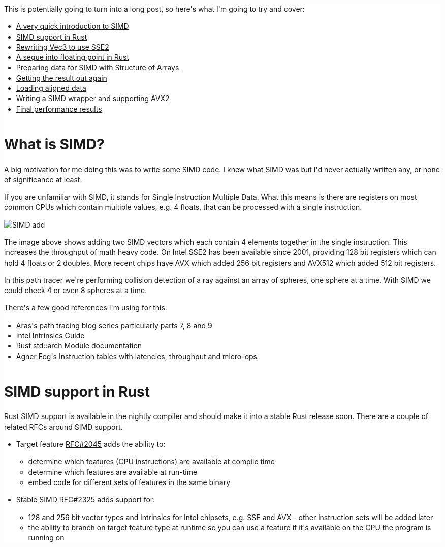 This is potentially going to turn into a long post, so here's what I'm going to try and cover:

* [A very quick introduction to SIMD](#what-is-simd)
* [SIMD support in Rust](#simd-support-in-rust)
* [Rewriting Vec3 to use SSE2](#converting-vec3-to-sse2)
* [A segue into floating point in Rust](#floating-point-in-rust)
* [Preparing data for SIMD with Structure of Arrays](#preparing-data-for-simd)
* [Getting the result out again](#getting-the-result-out-again)
* [Loading aligned data](#aligning-data)
* [Writing a SIMD wrapper and supporting AVX2](#simd-wrapper-with-avx2-support)
* [Final performance results](#final-performance-results)

# What is SIMD?

A big motivation for me doing this was to write some SIMD code. I knew what SIMD was but I'd never actually written any, or none of significance at least.

If you are unfamiliar with SIMD, it stands for Single Instruction Multiple Data. What this means is there are registers on most common CPUs which contain multiple values, e.g. 4 floats, that can be processed with a single instruction.

![SIMD add](https://mirrors.edge.kernel.org/pub/linux/kernel/people/geoff/cell/ps3-linux-docs/CellProgrammingTutorial/CellProgrammingTutorial.files/image009.jpg)

The image above shows adding two SIMD vectors which each contain 4 elements together in the single instruction. This increases the throughput of math heavy code. On Intel SSE2 has been available since 2001, providing 128 bit registers which can hold 4 floats or 2 doubles. More recent chips have AVX which added 256 bit registers and AVX512 which added 512 bit registers.

In this path tracer we're performing collision detection of a ray against an array of spheres, one sphere at a time. With SIMD we could check 4 or even 8 spheres at a time.

There's a few good references I'm using for this:
 * [Aras's path tracing blog series](http://aras-p.info/blog/2018/03/28/Daily-Pathtracer-Part-0-Intro/) particularly parts [7](http://aras-p.info/blog/2018/04/10/Daily-Pathtracer-Part-7-Initial-SIMD/), [8](http://aras-p.info/blog/2018/04/11/Daily-Pathtracer-8-SSE-HitSpheres/) and [9](http://aras-p.info/blog/2018/04/13/Daily-Pathtracer-9-A-wild-ryg-appears/)
 * [Intel Intrinsics Guide](https://software.intel.com/sites/landingpage/IntrinsicsGuide/#)
 * [Rust std::arch Module documentation](https://doc.rust-lang.org/std/arch/index.html)
 * [Agner Fog's Instruction tables with latencies, throughput and micro-ops](http://www.agner.org/optimize/instruction_tables.pdf)

# SIMD support in Rust

Rust SIMD support is available in the nightly compiler and should make it into a stable Rust release soon. There are a couple of related RFCs around SIMD support.

* Target feature [RFC#2045](https://github.com/rust-lang/rfcs/blob/master/text/2045-target-feature.md) adds the ability to:
  * determine which features (CPU instructions) are available at compile time
  * determine which features are available at run-time
  * embed code for different sets of features in the same binary

* Stable SIMD [RFC#2325](https://github.com/rust-lang/rfcs/blob/master/text/2325-stable-simd.md) adds support for:
  * 128 and 256 bit vector types and intrinsics for Intel chipsets, e.g. SSE and AVX - other instruction sets will be added later
  * the ability to branch on target feature type at runtime so you can use a feature if it's available on the CPU the program is running on
